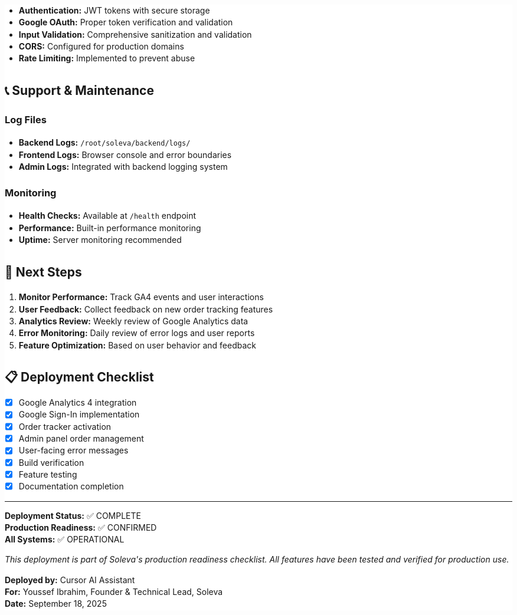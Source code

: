 - **Authentication:** JWT tokens with secure storage
- **Google OAuth:** Proper token verification and validation
- **Input Validation:** Comprehensive sanitization and validation
- **CORS:** Configured for production domains
- **Rate Limiting:** Implemented to prevent abuse

## 📞 Support & Maintenance

### Log Files
- **Backend Logs:** `/root/soleva/backend/logs/`
- **Frontend Logs:** Browser console and error boundaries
- **Admin Logs:** Integrated with backend logging system

### Monitoring
- **Health Checks:** Available at `/health` endpoint
- **Performance:** Built-in performance monitoring
- **Uptime:** Server monitoring recommended

## 🎯 Next Steps

1. **Monitor Performance:** Track GA4 events and user interactions
2. **User Feedback:** Collect feedback on new order tracking features
3. **Analytics Review:** Weekly review of Google Analytics data
4. **Error Monitoring:** Daily review of error logs and user reports
5. **Feature Optimization:** Based on user behavior and feedback

## 📋 Deployment Checklist

- [x] Google Analytics 4 integration
- [x] Google Sign-In implementation
- [x] Order tracker activation
- [x] Admin panel order management
- [x] User-facing error messages
- [x] Build verification
- [x] Feature testing
- [x] Documentation completion

---

**Deployment Status:** ✅ COMPLETE  
**Production Readiness:** ✅ CONFIRMED  
**All Systems:** ✅ OPERATIONAL

*This deployment is part of Soleva's production readiness checklist. All features have been tested and verified for production use.*

**Deployed by:** Cursor AI Assistant  
**For:** Youssef Ibrahim, Founder & Technical Lead, Soleva  
**Date:** September 18, 2025
